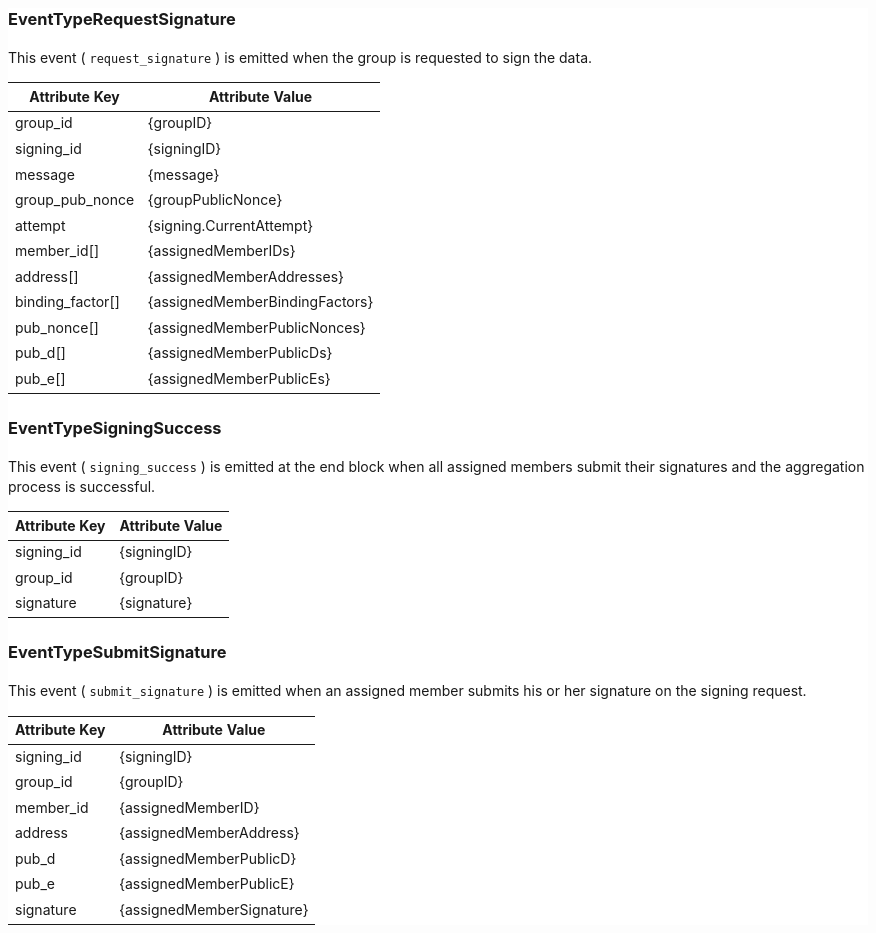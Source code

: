 ### EventTypeRequestSignature

This event ( `request_signature` ) is emitted when the group is requested to sign the data.

| Attribute Key    | Attribute Value                |
| ---------------- | ------------------------------ |
| group_id         | {groupID}                      |
| signing_id       | {signingID}                    |
| message          | {message}                      |
| group_pub_nonce  | {groupPublicNonce}             |
| attempt          | {signing.CurrentAttempt}       |
| member_id[]      | {assignedMemberIDs}            |
| address[]        | {assignedMemberAddresses}      |
| binding_factor[] | {assignedMemberBindingFactors} |
| pub_nonce[]      | {assignedMemberPublicNonces}   |
| pub_d[]          | {assignedMemberPublicDs}       |
| pub_e[]          | {assignedMemberPublicEs}       |

### EventTypeSigningSuccess

This event ( `signing_success` ) is emitted at the end block when all assigned members submit their signatures and the aggregation process is successful.

| Attribute Key | Attribute Value |
| ------------- | --------------- |
| signing_id    | {signingID}     |
| group_id      | {groupID}       |
| signature     | {signature}     |

### EventTypeSubmitSignature

This event ( `submit_signature` ) is emitted when an assigned member submits his or her signature on the signing request.

| Attribute Key | Attribute Value           |
| ------------- | ------------------------- |
| signing_id    | {signingID}               |
| group_id      | {groupID}                 |
| member_id     | {assignedMemberID}        |
| address       | {assignedMemberAddress}   |
| pub_d         | {assignedMemberPublicD}   |
| pub_e         | {assignedMemberPublicE}   |
| signature     | {assignedMemberSignature} |
